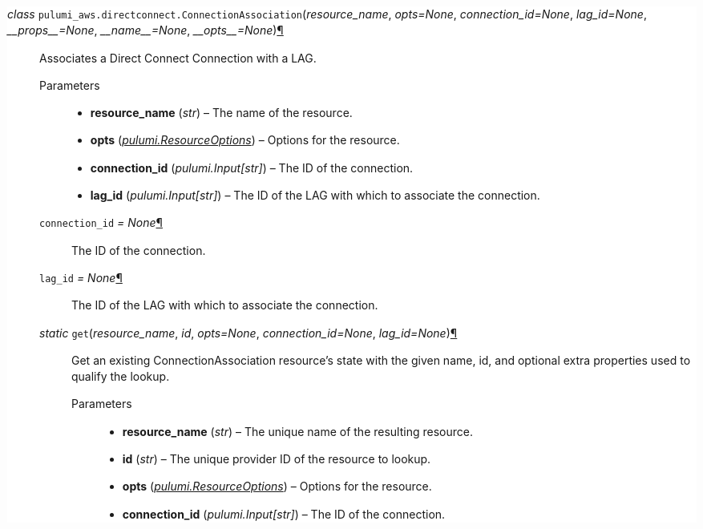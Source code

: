 </dd></dl>

<dl class="class">
<dt id="pulumi_aws.directconnect.ConnectionAssociation">
<em class="property">class </em><code class="sig-prename descclassname">pulumi_aws.directconnect.</code><code class="sig-name descname">ConnectionAssociation</code><span class="sig-paren">(</span><em class="sig-param">resource_name</em>, <em class="sig-param">opts=None</em>, <em class="sig-param">connection_id=None</em>, <em class="sig-param">lag_id=None</em>, <em class="sig-param">__props__=None</em>, <em class="sig-param">__name__=None</em>, <em class="sig-param">__opts__=None</em><span class="sig-paren">)</span><a class="headerlink" href="#pulumi_aws.directconnect.ConnectionAssociation" title="Permalink to this definition">¶</a></dt>
<dd><p>Associates a Direct Connect Connection with a LAG.</p>
<dl class="field-list simple">
<dt class="field-odd">Parameters</dt>
<dd class="field-odd"><ul class="simple">
<li><p><strong>resource_name</strong> (<em>str</em>) – The name of the resource.</p></li>
<li><p><strong>opts</strong> (<a class="reference internal" href="../../pulumi/#pulumi.ResourceOptions" title="pulumi.ResourceOptions"><em>pulumi.ResourceOptions</em></a>) – Options for the resource.</p></li>
<li><p><strong>connection_id</strong> (<em>pulumi.Input</em><em>[</em><em>str</em><em>]</em>) – The ID of the connection.</p></li>
<li><p><strong>lag_id</strong> (<em>pulumi.Input</em><em>[</em><em>str</em><em>]</em>) – The ID of the LAG with which to associate the connection.</p></li>
</ul>
</dd>
</dl>
<dl class="attribute">
<dt id="pulumi_aws.directconnect.ConnectionAssociation.connection_id">
<code class="sig-name descname">connection_id</code><em class="property"> = None</em><a class="headerlink" href="#pulumi_aws.directconnect.ConnectionAssociation.connection_id" title="Permalink to this definition">¶</a></dt>
<dd><p>The ID of the connection.</p>
</dd></dl>

<dl class="attribute">
<dt id="pulumi_aws.directconnect.ConnectionAssociation.lag_id">
<code class="sig-name descname">lag_id</code><em class="property"> = None</em><a class="headerlink" href="#pulumi_aws.directconnect.ConnectionAssociation.lag_id" title="Permalink to this definition">¶</a></dt>
<dd><p>The ID of the LAG with which to associate the connection.</p>
</dd></dl>

<dl class="method">
<dt id="pulumi_aws.directconnect.ConnectionAssociation.get">
<em class="property">static </em><code class="sig-name descname">get</code><span class="sig-paren">(</span><em class="sig-param">resource_name</em>, <em class="sig-param">id</em>, <em class="sig-param">opts=None</em>, <em class="sig-param">connection_id=None</em>, <em class="sig-param">lag_id=None</em><span class="sig-paren">)</span><a class="headerlink" href="#pulumi_aws.directconnect.ConnectionAssociation.get" title="Permalink to this definition">¶</a></dt>
<dd><p>Get an existing ConnectionAssociation resource’s state with the given name, id, and optional extra
properties used to qualify the lookup.</p>
<dl class="field-list simple">
<dt class="field-odd">Parameters</dt>
<dd class="field-odd"><ul class="simple">
<li><p><strong>resource_name</strong> (<em>str</em>) – The unique name of the resulting resource.</p></li>
<li><p><strong>id</strong> (<em>str</em>) – The unique provider ID of the resource to lookup.</p></li>
<li><p><strong>opts</strong> (<a class="reference internal" href="../../pulumi/#pulumi.ResourceOptions" title="pulumi.ResourceOptions"><em>pulumi.ResourceOptions</em></a>) – Options for the resource.</p></li>
<li><p><strong>connection_id</strong> (<em>pulumi.Input</em><em>[</em><em>str</em><em>]</em>) – The ID of the connection.</p></li>